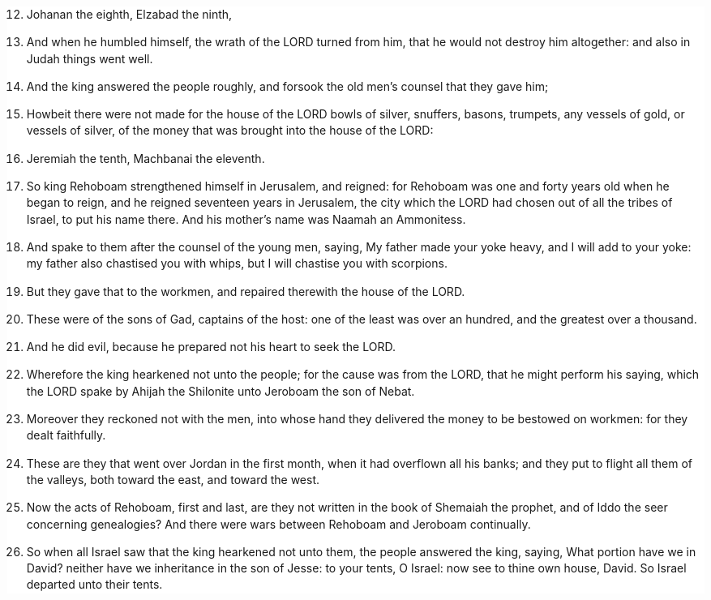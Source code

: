 12. Johanan the eighth, Elzabad the ninth,

12. And when he humbled himself, the wrath of the LORD turned from
him, that he would not destroy him altogether: and also in Judah
things went well.

13. And the king answered the people roughly, and forsook the old
men’s counsel that they gave him;

13. Howbeit there were not made for the house of the LORD bowls of
silver, snuffers, basons, trumpets, any vessels of gold, or vessels of
silver, of the money that was brought into the house of the LORD:

13. Jeremiah the tenth, Machbanai the eleventh.

13. So king Rehoboam strengthened himself in Jerusalem, and reigned:
for Rehoboam was one and forty years old when he began to reign, and
he reigned seventeen years in Jerusalem, the city which the LORD had
chosen out of all the tribes of Israel, to put his name there. And his
mother’s name was Naamah an Ammonitess.

14. And spake to them after the
counsel of the young men, saying, My father made your yoke heavy, and
I will add to your yoke: my father also chastised you with whips, but
I will chastise you with scorpions.

14. But they gave that to the workmen, and repaired therewith the
house of the LORD.

14. These were of the sons of Gad, captains of the host: one of the
least was over an hundred, and the greatest over a thousand.

14. And he did evil, because he prepared not his heart to seek the
LORD.

15. Wherefore the king hearkened not unto the people; for the cause
was from the LORD, that he might perform his saying, which the LORD
spake by Ahijah the Shilonite unto Jeroboam the son of Nebat.

15. Moreover they reckoned not with the men, into whose hand they
delivered the money to be bestowed on workmen: for they dealt
faithfully.

15. These are they that went over Jordan in the first month, when it
had overflown all his banks; and they put to flight all them of the
valleys, both toward the east, and toward the west.

15. Now the acts of Rehoboam, first and last, are they not written
in the book of Shemaiah the prophet, and of Iddo the seer concerning
genealogies? And there were wars between Rehoboam and Jeroboam
continually.

16. So when all Israel saw that the king hearkened not unto them,
the people answered the king, saying, What portion have we in David?
neither have we inheritance in the son of Jesse: to your tents, O
Israel: now see to thine own house, David. So Israel departed unto
their tents.
